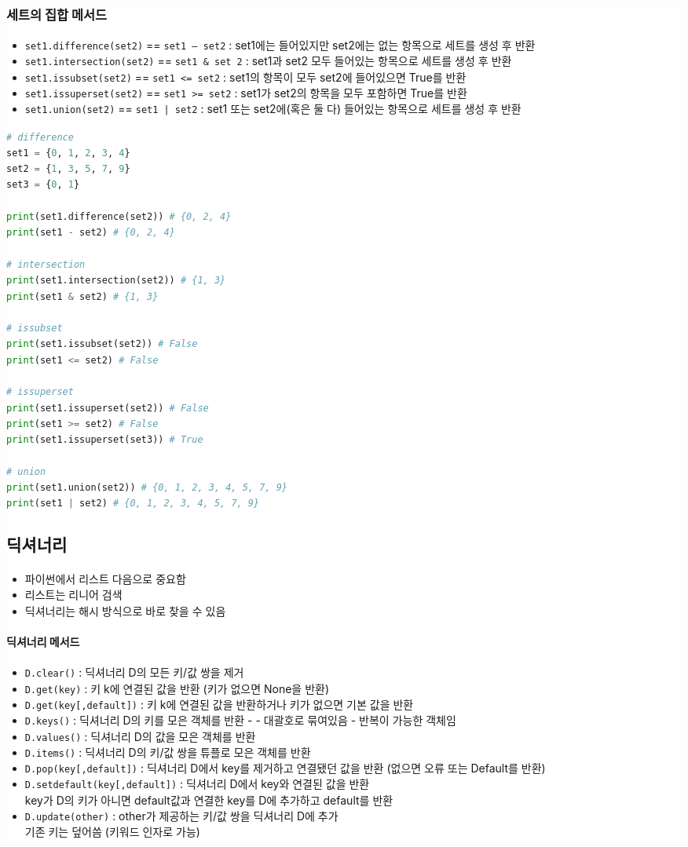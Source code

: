 
### 세트의 집합 메서드 

- `set1.difference(set2)` == `set1 – set2` : set1에는 들어있지만 set2에는 없는 항목으로 세트를 생성 후 반환
- `set1.intersection(set2)` == `set1 & set 2` : set1과 set2 모두 들어있는 항목으로 세트를 생성 후 반환
- `set1.issubset(set2)` == `set1 <= set2` : set1의 항목이 모두 set2에 들어있으면 True를 반환
- `set1.issuperset(set2)` == `set1 >= set2` : set1가 set2의 항목을 모두 포함하면 True를 반환
- `set1.union(set2)` == `set1 | set2` : set1 또는 set2에(혹은 둘 다) 들어있는 항목으로 세트를 생성 후 반환


```python
# difference
set1 = {0, 1, 2, 3, 4}
set2 = {1, 3, 5, 7, 9}
set3 = {0, 1}

print(set1.difference(set2)) # {0, 2, 4}
print(set1 - set2) # {0, 2, 4}

# intersection
print(set1.intersection(set2)) # {1, 3}
print(set1 & set2) # {1, 3}

# issubset
print(set1.issubset(set2)) # False
print(set1 <= set2) # False

# issuperset
print(set1.issuperset(set2)) # False
print(set1 >= set2) # False
print(set1.issuperset(set3)) # True

# union
print(set1.union(set2)) # {0, 1, 2, 3, 4, 5, 7, 9}
print(set1 | set2) # {0, 1, 2, 3, 4, 5, 7, 9}

```

## 딕셔너리 
- 파이썬에서 리스트 다음으로 중요함 
- 리스트는 리니어 검색 
- 딕셔너리는 해시 방식으로 바로 찾을 수 있음

#### 딕셔너리 메서드

- `D.clear()` : 딕셔너리 D의 모든 키/값 쌍을 제거
- `D.get(key)` : 키 k에 연결된 값을 반환 (키가 없으면 None을 반환)
- `D.get(key[,default])` : 키 k에 연결된 값을 반환하거나 키가 없으면 기본 값을 반환
- `D.keys()` : 딕셔너리 D의 키를 모은 객체를 반환 - - 대괄호로 묶여있음 - 반복이 가능한 객체임
- `D.values()` : 딕셔너리 D의 값을 모은 객체를 반환
- `D.items()` : 딕셔너리 D의 키/값 쌍을 튜플로 모은 객체를 반환
- `D.pop(key[,default])` : 딕셔너리 D에서 key를 제거하고 연결됐던 값을 반환 (없으면 오류 또는 Default를 반환)
- `D.setdefault(key[,default])` : 딕셔너리 D에서 key와 연결된 값을 반환 <br> key가 D의 키가 아니면 default값과 연결한 key를 D에 추가하고 default를 반환
- `D.update(other)` : other가 제공하는 키/값 쌍을 딕셔너리 D에 추가 <br>
기존 키는 덮어씀 (키워드 인자로 가능)
